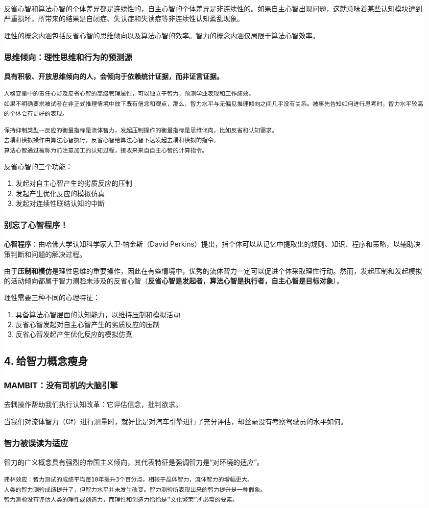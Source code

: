 反省心智和算法心智的个体差异都是连续性的，自主心智的个体差异是非连续性的。如果自主心智出现问题，这就意味着某些认知模块遭到严重损坏，所带来的结果是自闭症、失认症和失读症等非连续性认知紊乱现象。

理性的概念内涵包括反省心智的思维倾向以及算法心智的效率。智力的概念内涵仅局限于算法心智效率。

### 思维倾向：理性思维和行为的预测源

**具有积极、开放思维倾向的人，会倾向于依赖统计证据，而非证言证据。**

```text
人格变量中的责任心涉及反省心智的高级管理属性，可以独立于智力，预测学业表现和工作绩效。
如果不明确要求被试者在非正式推理情境中放下既有信念和观点，那么，智力水平与无偏见推理倾向之间几乎没有关系。被事先告知如何进行思考时，智力水平较高的个体会有更好的表现。
```

```text
保持抑制类型一反应的衡量指标是流体智力，发起压制操作的衡量指标是思维倾向，比如反省和认知需求。
去耦和模拟操作由算法心智执行，反省心智给算法心智下达发起去耦和模拟的指令。
算法心智通过被称为前注意加工的认知过程，接收来来自自主心智的计算指令。
```

反省心智的三个功能：

1. 发起对自主心智产生的劣质反应的压制
2. 发起产生优化反应的模拟仿真
3. 发起对连续性联结认知的中断

### 别忘了心智程序！

**心智程序**：由哈佛大学认知科学家大卫·帕金斯（David Perkins）提出，指个体可以从记忆中提取出的规则、知识、程序和策略，以辅助决策判断和问题的解决过程。

由于**压制和模仿**是理性思维的重要操作，因此在有些情境中，优秀的流体智力一定可以促进个体采取理性行动。然而，发起压制和发起模拟的活动倾向都属于智力测验未涉及的反省心智（**反省心智是发起者，算法心智是执行者，自主心智是目标对象**）。

理性需要三种不同的心理特征：

1. 具备算法心智层面的认知能力，以维持压制和模拟活动
2. 反省心智发起对自主心智产生的劣质反应的压制
3. 反省心智发起产生优化反应的模拟仿真




## 4. 给智力概念瘦身

### MAMBIT：没有司机的大脑引擎

去耦操作帮助我们执行认知改革：它评估信念，批判欲求。

当我们对流体智力（Gf）进行测量时，就好比是对汽车引擎进行了充分评估，却丝毫没有考察驾驶员的水平如何。

### 智力被误读为适应

智力的广义概念具有强烈的帝国主义倾向，其代表特征是强调智力是“对环境的适应”。

```text
弗林效应：智力测试的成绩平均每10年提升3个百分点。相较于晶体智力，流体智力的增幅更大。
人类的智力测验成绩提升了，但智力水平并未发生改变。智力测验所表现出来的智力提升是一种假象。
智力测验没有评估人类的理性或创造力，而理性和创造力恰恰是“文化繁荣”所必需的要素。
```
